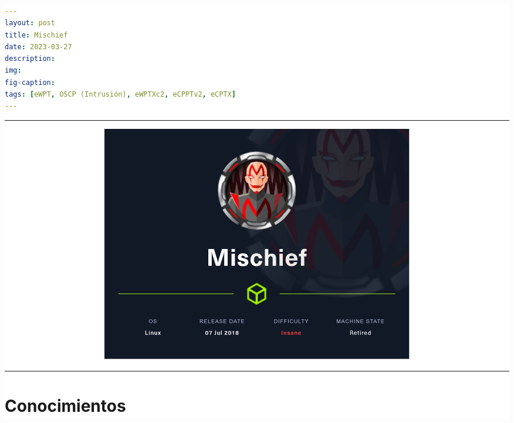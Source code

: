 ```yaml
---
layout: post
title: Mischief
date: 2023-03-27
description:
img:
fig-caption:
tags: [eWPT, OSCP (Intrusión), eWPTXc2, eCPPTv2, eCPTX]
---
```

___

<center><img src="/writeups/assets/img/Mischief-htb/Mischief.png" alt="" style="height: 394px; width:520px;"></center>

***

# Conocimientos
